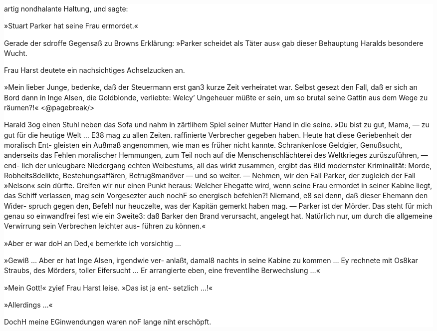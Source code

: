 artig nondhalante Haltung, und sagte:

»Stuart Parker hat seine Frau ermordet.«

Gerade der sdroffe Gegensaß zu Browns Erklärung:
»Parker scheidet als Täter aus« gab dieser Behauptung
Haralds besondere Wucht.

Frau Harst deutete ein nachsichtiges Achselzucken an.

»Mein lieber Junge, bedenke, daß der Steuermann erst
gan3 kurze Zeit verheiratet war. Selbst gesezt den Fall,
daß er sich an Bord dann in Inge Alsen, die Goldblonde,
verliebte: Welcy’ Ungeheuer müßte er sein, um so brutal seine
Gattin aus dem Wege zu räumen?!«
<@pagebreak/>

Harald 3og einen Stuhl neben das Sofa und nahm
in zärtlihem Spiel seiner Mutter Hand in die seine. »Du
bist zu gut, Mama, — zu gut für die heutige Welt …
E38 mag zu allen Zeiten. raffinierte Verbrecher gegeben
haben. Heute hat diese Geriebenheit der moralisch Ent-
gleisten ein Au8maß angenommen, wie man es früher
nicht kannte. Schrankenlose Geldgier, Genußsucht, anderseits
das Fehlen moralischer Hemmungen, zum Teil noch auf die
Menschenschlächterei des Weltkrieges zurüszuführen, — end-
lich der unleugbare Niedergang echten Weibestums, all das
wirkt zusammen, ergibt das Bild modernster Kriminalität:
Morde, Robheits8delikte, Bestehungsaffären, Betrug8manöver
— und so weiter. — Nehmen, wir den Fall Parker, der
zugleich der Fall »Nelson« sein dürfte. Greifen wir nur
einen Punkt heraus: Welcher Ehegatte wird, wenn seine
Frau ermordet in seiner Kabine liegt, das Schiff verlassen,
mag sein Vorgesezter auch nochF so energisch befehlen?!
Niemand, e8 sei denn, daß dieser Ehemann den Wider-
spruch gegen den, Befehl nur heuczelte, was der Kapitän
gemerkt haben mag. — Parker ist der Mörder. Das steht
für mich genau so einwandfrei fest wie ein 3weite3: daß
Barker den Brand verursacht, angelegt hat. Natürlich nur, um
durch die allgemeine Verwirrung sein Verbrechen leichter aus-
führen zu können.«

»Aber er war doH an Ded,« bemerkte ich vorsichtig …

»Gewiß … Aber er hat Inge Alsen, irgendwie ver-
anlaßt, damal8 nachts in seine Kabine zu kommen … Ey
rechnete mit Os8kar Straubs, des Mörders, toller Eifersucht …
Er arrangierte eben, eine freventlihe Berwechslung …«

»Mein Gott!« zyief Frau Harst leise. »Das ist ja ent-
setzlich …!«

»Allerdings …«

DochH meine EGinwendungen waren noF lange niht
erschöpft.
